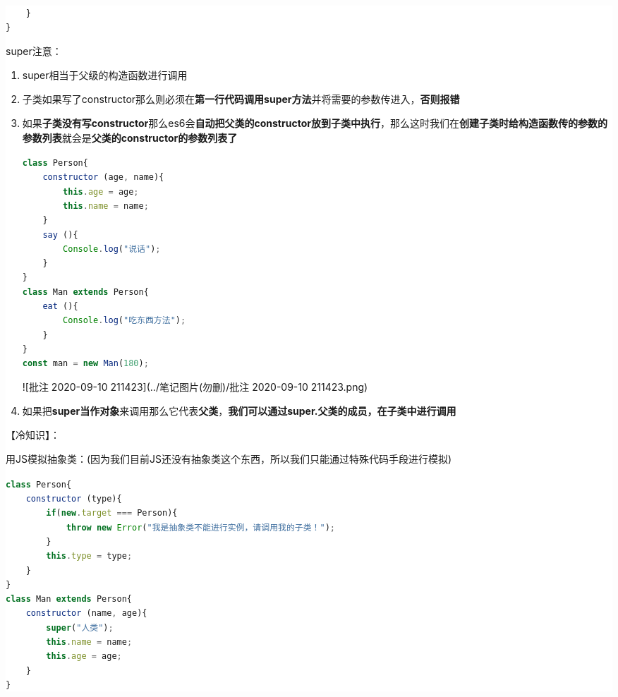 ```js
    }
}
```



super注意：

1. super相当于父级的构造函数进行调用

2. 子类如果写了constructor那么则必须在**第一行代码调用super方法**并将需要的参数传进入，**否则报错**

3. 如果**子类没有写constructor**那么es6会**自动把父类的constructor放到子类中执行**，那么这时我们在**创建子类时给构造函数传的参数的参数列表**就会是**父类的constructor的参数列表了**

   ```js
   class Person{
       constructor (age, name){
           this.age = age;
           this.name = name;
       }
       say (){
           Console.log("说话");
       }
   }
   class Man extends Person{
       eat (){
           Console.log("吃东西方法");
       }
   }
   const man = new Man(180);
   ```

   ![批注 2020-09-10 211423](../笔记图片(勿删)/批注 2020-09-10 211423.png)

4. 如果把**super当作对象**来调用那么它代表**父类**，**我们可以通过super.父类的成员，在子类中进行调用**



【冷知识】：

用JS模拟抽象类：(因为我们目前JS还没有抽象类这个东西，所以我们只能通过特殊代码手段进行模拟)

```js
class Person{
    constructor (type){
        if(new.target === Person){
            throw new Error("我是抽象类不能进行实例，请调用我的子类！");
        }
        this.type = type;
    }
}
class Man extends Person{
    constructor (name, age){
        super("人类");
        this.name = name;
        this.age = age;
    }
}
```
